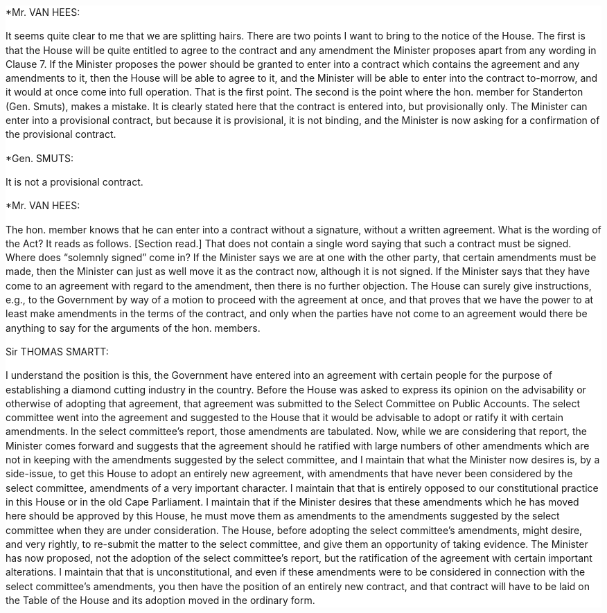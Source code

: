 </speech>

<speech by="#van_hees">

<from>*Mr. <person refersTo="hansard_za">VAN HEES</person>:</from>

<p>It seems quite clear to me that we are splitting hairs. There are two points I want to bring to the notice of the House. The first is that the House will be quite entitled to agree to the contract and any amendment the Minister proposes apart from any wording in Clause 7. If the Minister proposes the power should be granted to enter into a contract which contains the agreement and any amendments to it, then the House will be able to agree to it, and the Minister will be able to enter into the contract to-morrow, and it would at once come into full operation. That is the first point. The second is the point where the hon. member for Standerton (Gen. Smuts), makes a mistake. It is clearly stated here that the contract is entered into, but provisionally only. The Minister can enter into a provisional contract, but because it is provisional, it is not binding, and the Minister is now asking for a confirmation of the provisional contract.</p>

</speech>

<speech by="#smuts">

<from>*Gen. <person refersTo="hansard_za">SMUTS</person>:</from>

<p>It is not a provisional contract.</p>

</speech>

<speech by="#van_hees">

<from>*Mr. <person refersTo="hansard_za">VAN HEES</person>:</from>

<p>The hon. member knows that he can enter into a contract without a signature, without a written agreement. What is the wording of the Act? It reads as follows. [Section read.] That does not contain a single word saying that such a contract must be signed. Where does &#x201C;solemnly signed&#x201D; come in? If the Minister says we are at one with the other party, that certain amendments must be made, then the Minister can just as well move it as the contract now, although it is not signed. If the Minister says that they have come to an agreement with regard to the amendment, then there is no further objection. The House can surely give instructions, e.g., to the Government by way of a motion to proceed with the agreement at once, and that proves that we have the power to at least make amendments in the terms of the contract, and only when the parties have not come to an agreement would there be anything to say for the arguments of the hon. members.</p>

</speech>

<speech by="#thomas_smartt">

<from>Sir <person refersTo="hansard_za">THOMAS SMARTT</person>:</from>

<p>I understand the position is this, the Government have entered into an agreement with certain people for the purpose of establishing a diamond cutting industry in the country. Before the House was asked to express its opinion on the advisability or otherwise of adopting that agreement, that agreement was submitted to the Select Committee on Public Accounts. The select committee went into the agreement and suggested to the House that it would be advisable to adopt or ratify it with certain amendments. In the select committee&#x2019;s report, those amendments are tabulated. Now, while we are considering that report, the Minister comes forward and suggests that the agreement should he ratified with large numbers of other amendments which are not in keeping with the amendments suggested by the select committee, and I maintain that what the Minister now desires is, by a side-issue, to get this House to adopt an entirely new agreement, with amendments that have never been considered by the select committee, amendments of a very important character. I maintain that that is entirely opposed to our constitutional practice in this House or in the old Cape Parliament. I maintain that if the Minister desires that these amendments which he has moved here should be approved by this House, he must move them as amendments to the amendments suggested by the select committee when they are under consideration. The House, before adopting the select committee&#x2019;s amendments, might desire, and very rightly, to re-submit the matter to the select committee, and give them an opportunity of taking evidence. The Minister has now proposed, not the adoption of the select committee&#x2019;s report, but the ratification of the agreement with certain important alterations. I maintain that that is unconstitutional, and even if these amendments were to be considered in connection with the select committee&#x2019;s amendments, you then have the position of an entirely new contract, and that contract will have to be laid on the Table of the House and its adoption moved in the ordinary form.</p>

